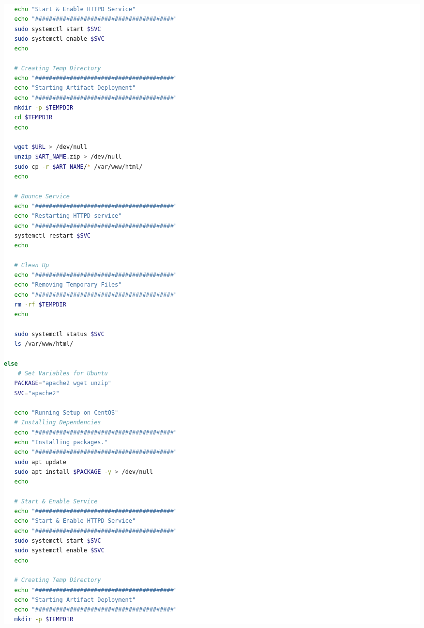 ```bash
   echo "Start & Enable HTTPD Service"
   echo "########################################"
   sudo systemctl start $SVC
   sudo systemctl enable $SVC
   echo

   # Creating Temp Directory
   echo "########################################"
   echo "Starting Artifact Deployment"
   echo "########################################"
   mkdir -p $TEMPDIR
   cd $TEMPDIR
   echo

   wget $URL > /dev/null
   unzip $ART_NAME.zip > /dev/null
   sudo cp -r $ART_NAME/* /var/www/html/
   echo

   # Bounce Service
   echo "########################################"
   echo "Restarting HTTPD service"
   echo "########################################"
   systemctl restart $SVC
   echo

   # Clean Up
   echo "########################################"
   echo "Removing Temporary Files"
   echo "########################################"
   rm -rf $TEMPDIR
   echo

   sudo systemctl status $SVC
   ls /var/www/html/

else
    # Set Variables for Ubuntu
   PACKAGE="apache2 wget unzip"
   SVC="apache2"

   echo "Running Setup on CentOS"
   # Installing Dependencies
   echo "########################################"
   echo "Installing packages."
   echo "########################################"
   sudo apt update
   sudo apt install $PACKAGE -y > /dev/null
   echo

   # Start & Enable Service
   echo "########################################"
   echo "Start & Enable HTTPD Service"
   echo "########################################"
   sudo systemctl start $SVC
   sudo systemctl enable $SVC
   echo

   # Creating Temp Directory
   echo "########################################"
   echo "Starting Artifact Deployment"
   echo "########################################"
   mkdir -p $TEMPDIR
```